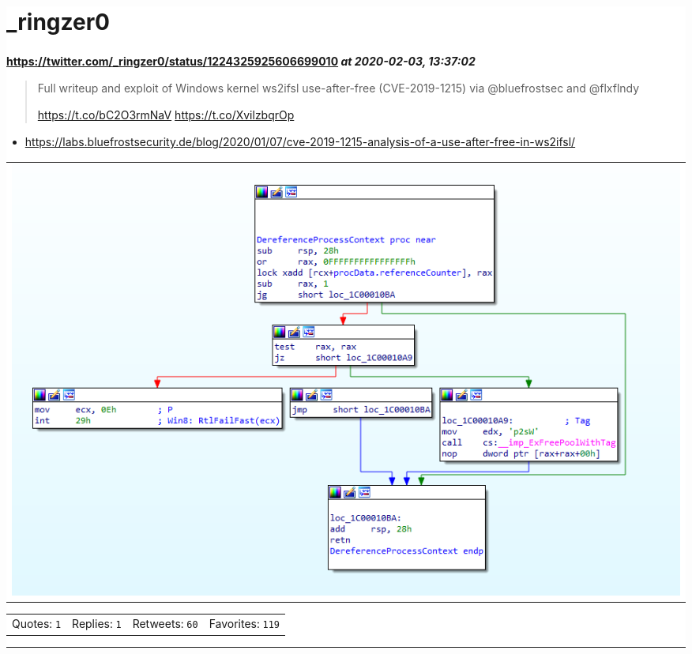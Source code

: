 
# _ringzer0
**https://twitter.com/_ringzer0/status/1224325925606699010 _at 2020-02-03, 13:37:02_**
<blockquote>
Full writeup and exploit of Windows kernel ws2ifsl use-after-free (CVE-2019-1215) via @bluefrostsec and @flxflndy

https://t.co/bC2O3rmNaV https://t.co/XvilzbqrOp
</blockquote>

* https://labs.bluefrostsecurity.de/blog/2020/01/07/cve-2019-1215-analysis-of-a-use-after-free-in-ws2ifsl/

<table><tr>
<td><img src="pictures/146679ed957226ed989fb81d65726bd3db6a706a5074038fbc9da413ad4a8d9f.jpg" alt="146679ed957226ed989fb81d65726bd3db6a706a5074038fbc9da413ad4a8d9f.jpg"></td>
</table></tr>
<table><tr>
<td>Quotes: <code>1</code></td>
<td>Replies: <code>1</code></td>
<td>Retweets: <code>60</code></td>
<td>Favorites: <code>119</code></td>
</tr></table>

---
